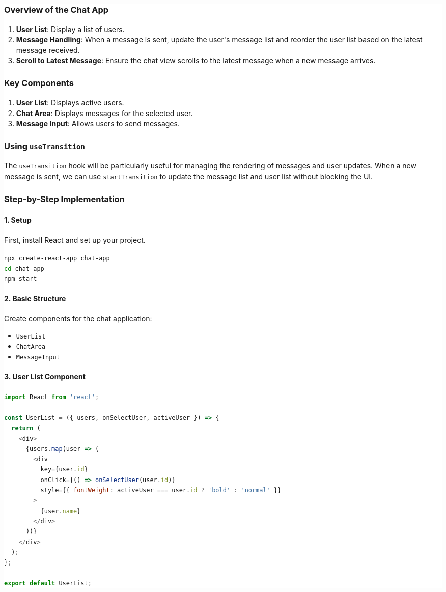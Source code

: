 ### Overview of the Chat App

1. **User List**: Display a list of users.
2. **Message Handling**: When a message is sent, update the user's message list and reorder the user list based on the latest message received.
3. **Scroll to Latest Message**: Ensure the chat view scrolls to the latest message when a new message arrives.

### Key Components

1. **User List**: Displays active users.
2. **Chat Area**: Displays messages for the selected user.
3. **Message Input**: Allows users to send messages.

### Using `useTransition`

The `useTransition` hook will be particularly useful for managing the rendering of messages and user updates. When a new message is sent, we can use `startTransition` to update the message list and user list without blocking the UI.

### Step-by-Step Implementation

#### 1. Setup

First, install React and set up your project.

```bash
npx create-react-app chat-app
cd chat-app
npm start
```

#### 2. Basic Structure

Create components for the chat application:

- `UserList`
- `ChatArea`
- `MessageInput`

#### 3. User List Component

```javascript
import React from 'react';

const UserList = ({ users, onSelectUser, activeUser }) => {
  return (
    <div>
      {users.map(user => (
        <div 
          key={user.id} 
          onClick={() => onSelectUser(user.id)} 
          style={{ fontWeight: activeUser === user.id ? 'bold' : 'normal' }}
        >
          {user.name}
        </div>
      ))}
    </div>
  );
};

export default UserList;
```
